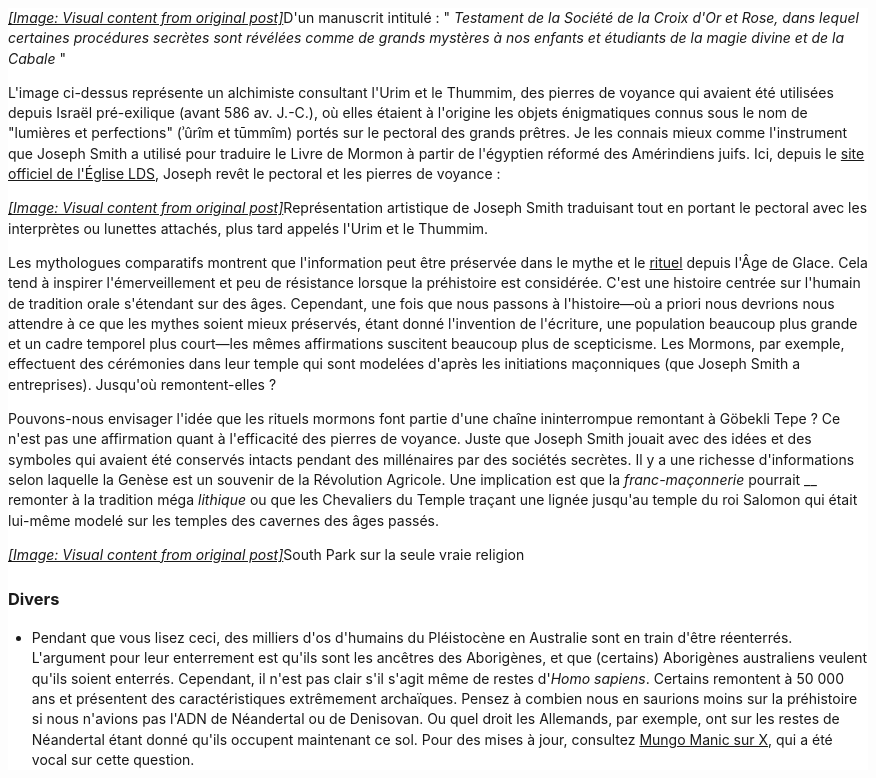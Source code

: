 [*[Image: Visual content from original post]*](https://substackcdn.com/image/fetch/$s_!Kyh1!,f_auto,q_auto:good,fl_progressive:steep/https%3A%2F%2Fsubstack-post-media.s3.amazonaws.com%2Fpublic%2Fimages%2F2bff0e44-defb-495e-a3f2-c8d9cefce0bd_1228x1396.png)D'un manuscrit intitulé : " _Testament de la Société de la Croix d'Or et Rose, dans lequel certaines procédures secrètes sont révélées comme de grands mystères à nos enfants et étudiants de la magie divine et de la Cabale_ "

L'image ci-dessus représente un alchimiste consultant l'Urim et le Thummim, des pierres de voyance qui avaient été utilisées depuis Israël pré-exilique (avant 586 av. J.-C.), où elles étaient à l'origine les objets énigmatiques connus sous le nom de "lumières et perfections" (ʾûrîm et tūmmîm) portés sur le pectoral des grands prêtres. Je les connais mieux comme l'instrument que Joseph Smith a utilisé pour traduire le Livre de Mormon à partir de l'égyptien réformé des Amérindiens juifs. Ici, depuis le [site officiel de l'Église LDS](https://www.churchofjesuschrist.org/study/ensign/2015/10/joseph-the-seer?lang=eng), Joseph revêt le pectoral et les pierres de voyance :

[*[Image: Visual content from original post]*](https://substackcdn.com/image/fetch/$s_!2MG2!,f_auto,q_auto:good,fl_progressive:steep/https%3A%2F%2Fsubstack-post-media.s3.amazonaws.com%2Fpublic%2Fimages%2F0677c244-5f7e-4d96-8b91-c2e00d07ead0_640x599.jpeg)Représentation artistique de Joseph Smith traduisant tout en portant le pectoral avec les interprètes ou lunettes attachés, plus tard appelés l'Urim et le Thummim.

Les mythologues comparatifs montrent que l'information peut être préservée dans le mythe et le [rituel](https://phys.org/news/2024-07-aboriginal-ritual-years-cave.html#:~:text=Aboriginal%20ritual%20passed%20down%20over%2012%2C000%20years%2C%20cave%20find%20shows,-The%20two%20miniature&text=Two%20slightly%20burnt%2C%20fat%2Dcovered,years%2C%20according%20to%20new%20research.) depuis l'Âge de Glace. Cela tend à inspirer l'émerveillement et peu de résistance lorsque la préhistoire est considérée. C'est une histoire centrée sur l'humain de tradition orale s'étendant sur des âges. Cependant, une fois que nous passons à l'histoire—où a priori nous devrions nous attendre à ce que les mythes soient mieux préservés, étant donné l'invention de l'écriture, une population beaucoup plus grande et un cadre temporel plus court—les mêmes affirmations suscitent beaucoup plus de scepticisme. Les Mormons, par exemple, effectuent des cérémonies dans leur temple qui sont modelées d'après les initiations maçonniques (que Joseph Smith a entreprises). Jusqu'où remontent-elles ?

Pouvons-nous envisager l'idée que les rituels mormons font partie d'une chaîne ininterrompue remontant à Göbekli Tepe ? Ce n'est pas une affirmation quant à l'efficacité des pierres de voyance. Juste que Joseph Smith jouait avec des idées et des symboles qui avaient été conservés intacts pendant des millénaires par des sociétés secrètes. Il y a une richesse d'informations selon laquelle la Genèse est un souvenir de la Révolution Agricole. Une implication est que la _franc-maçonnerie_ pourrait __ remonter à la tradition méga _lithique_ ou que les Chevaliers du Temple traçant une lignée jusqu'au temple du roi Salomon qui était lui-même modelé sur les temples des cavernes des âges passés.

[*[Image: Visual content from original post]*](https://substackcdn.com/image/fetch/$s_!4vWF!,f_auto,q_auto:good,fl_progressive:steep/https%3A%2F%2Fsubstack-post-media.s3.amazonaws.com%2Fpublic%2Fimages%2F4f2b3406-0187-49c1-a98a-0e633b89cb6c_640x450.gif)South Park sur la seule vraie religion

### Divers

 * Pendant que vous lisez ceci, des milliers d'os d'humains du Pléistocène en Australie sont en train d'être réenterrés. L'argument pour leur enterrement est qu'ils sont les ancêtres des Aborigènes, et que (certains) Aborigènes australiens veulent qu'ils soient enterrés. Cependant, il n'est pas clair s'il s'agit même de restes d'_Homo sapiens_. Certains remontent à 50 000 ans et présentent des caractéristiques extrêmement archaïques. Pensez à combien nous en saurions moins sur la préhistoire si nous n'avions pas l'ADN de Néandertal ou de Denisovan. Ou quel droit les Allemands, par exemple, ont sur les restes de Néandertal étant donné qu'ils occupent maintenant ce sol. Pour des mises à jour, consultez [Mungo Manic sur X](https://x.com/MungoManic/status/1901098288037642552), qui a été vocal sur cette question.
